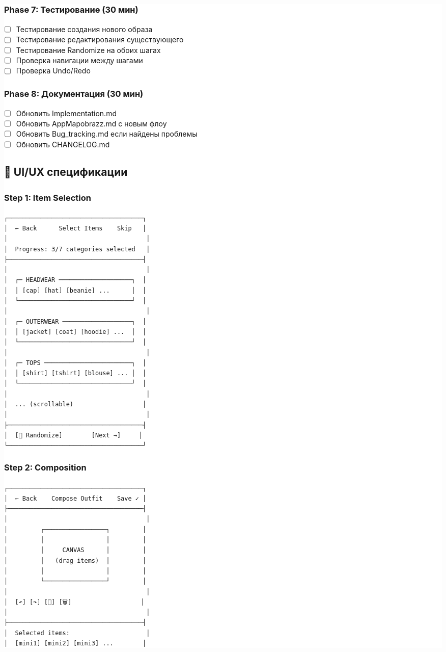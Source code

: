 ### Phase 7: Тестирование (30 мин)

- [ ] Тестирование создания нового образа
- [ ] Тестирование редактирования существующего
- [ ] Тестирование Randomize на обоих шагах
- [ ] Проверка навигации между шагами
- [ ] Проверка Undo/Redo

### Phase 8: Документация (30 мин)

- [ ] Обновить Implementation.md
- [ ] Обновить AppMapobrazz.md с новым флоу
- [ ] Обновить Bug_tracking.md если найдены проблемы
- [ ] Обновить CHANGELOG.md

## 🎨 UI/UX спецификации

### Step 1: Item Selection

```
┌─────────────────────────────────────┐
│  ← Back      Select Items    Skip   │
│                                      │
│  Progress: 3/7 categories selected   │
├─────────────────────────────────────┤
│                                      │
│  ┌─ HEADWEAR ────────────────────┐  │
│  │ [cap] [hat] [beanie] ...      │  │
│  └───────────────────────────────┘  │
│                                      │
│  ┌─ OUTERWEAR ───────────────────┐  │
│  │ [jacket] [coat] [hoodie] ...  │  │
│  └───────────────────────────────┘  │
│                                      │
│  ┌─ TOPS ────────────────────────┐  │
│  │ [shirt] [tshirt] [blouse] ... │  │
│  └───────────────────────────────┘  │
│                                      │
│  ... (scrollable)                   │
│                                      │
├─────────────────────────────────────┤
│  [🎲 Randomize]        [Next →]     │
└─────────────────────────────────────┘
```

### Step 2: Composition

```
┌─────────────────────────────────────┐
│  ← Back    Compose Outfit    Save ✓ │
├─────────────────────────────────────┤
│                                      │
│         ┌─────────────────┐         │
│         │                 │         │
│         │     CANVAS      │         │
│         │   (drag items)  │         │
│         │                 │         │
│         └─────────────────┘         │
│                                      │
│  [↶] [↷] [🎨] [🗑️]                   │
│                                      │
├─────────────────────────────────────┤
│  Selected items:                     │
│  [mini1] [mini2] [mini3] ...        │
```